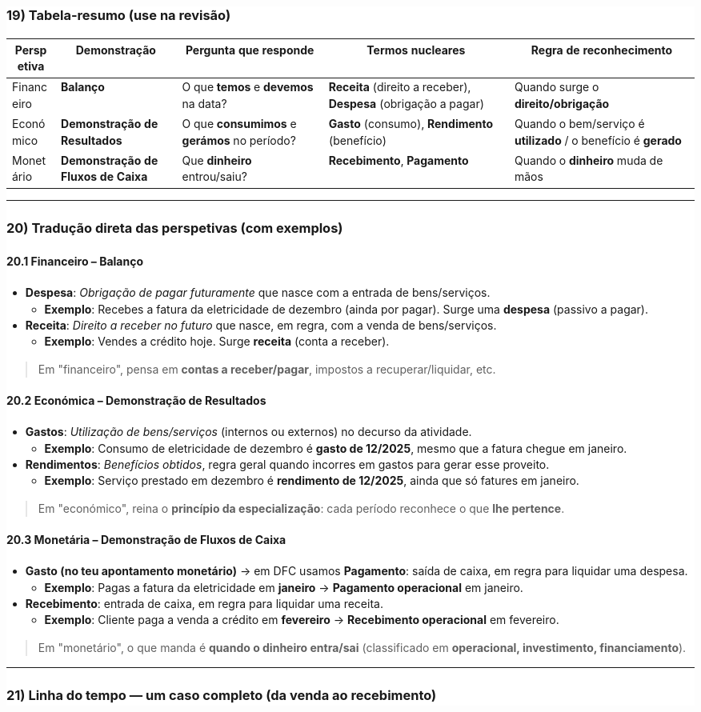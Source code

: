 
### 19) Tabela-resumo (use na revisão)

| Perspetiva | Demonstração | Pergunta que responde | Termos nucleares | Regra de reconhecimento |
|---|---|---|---|---|
| Financeiro | **Balanço** | O que **temos** e **devemos** na data? | **Receita** (direito a receber), **Despesa** (obrigação a pagar) | Quando surge o **direito/obrigação** |
| Económico | **Demonstração de Resultados** | O que **consumimos** e **gerámos** no período? | **Gasto** (consumo), **Rendimento** (benefício) | Quando o bem/serviço é **utilizado** / o benefício é **gerado** |
| Monetário | **Demonstração de Fluxos de Caixa** | Que **dinheiro** entrou/saiu? | **Recebimento**, **Pagamento** | Quando o **dinheiro** muda de mãos |

---

### 20) Tradução direta das perspetivas (com exemplos)

#### 20.1 Financeiro – Balanço

- **Despesa**: *Obrigação de pagar futuramente* que nasce com a entrada de bens/serviços.
  - **Exemplo**: Recebes a fatura da eletricidade de dezembro (ainda por pagar). Surge uma **despesa** (passivo a pagar).
- **Receita**: *Direito a receber no futuro* que nasce, em regra, com a venda de bens/serviços.
  - **Exemplo**: Vendes a crédito hoje. Surge **receita** (conta a receber).

> Em "financeiro", pensa em **contas a receber/pagar**, impostos a recuperar/liquidar, etc.

#### 20.2 Económica – Demonstração de Resultados

- **Gastos**: *Utilização de bens/serviços* (internos ou externos) no decurso da atividade.
  - **Exemplo**: Consumo de eletricidade de dezembro é **gasto de 12/2025**, mesmo que a fatura chegue em janeiro.
- **Rendimentos**: *Benefícios obtidos*, regra geral quando incorres em gastos para gerar esse proveito.
  - **Exemplo**: Serviço prestado em dezembro é **rendimento de 12/2025**, ainda que só fatures em janeiro.

> Em "económico", reina o **princípio da especialização**: cada período reconhece o que **lhe pertence**.

#### 20.3 Monetária – Demonstração de Fluxos de Caixa

- **Gasto (no teu apontamento monetário)** → em DFC usamos **Pagamento**: saída de caixa, em regra para liquidar uma despesa.
  - **Exemplo**: Pagas a fatura da eletricidade em **janeiro** → **Pagamento operacional** em janeiro.
- **Recebimento**: entrada de caixa, em regra para liquidar uma receita.
  - **Exemplo**: Cliente paga a venda a crédito em **fevereiro** → **Recebimento operacional** em fevereiro.

> Em "monetário", o que manda é **quando o dinheiro entra/sai** (classificado em **operacional, investimento, financiamento**).

---

### 21) Linha do tempo — um caso completo (da venda ao recebimento)
